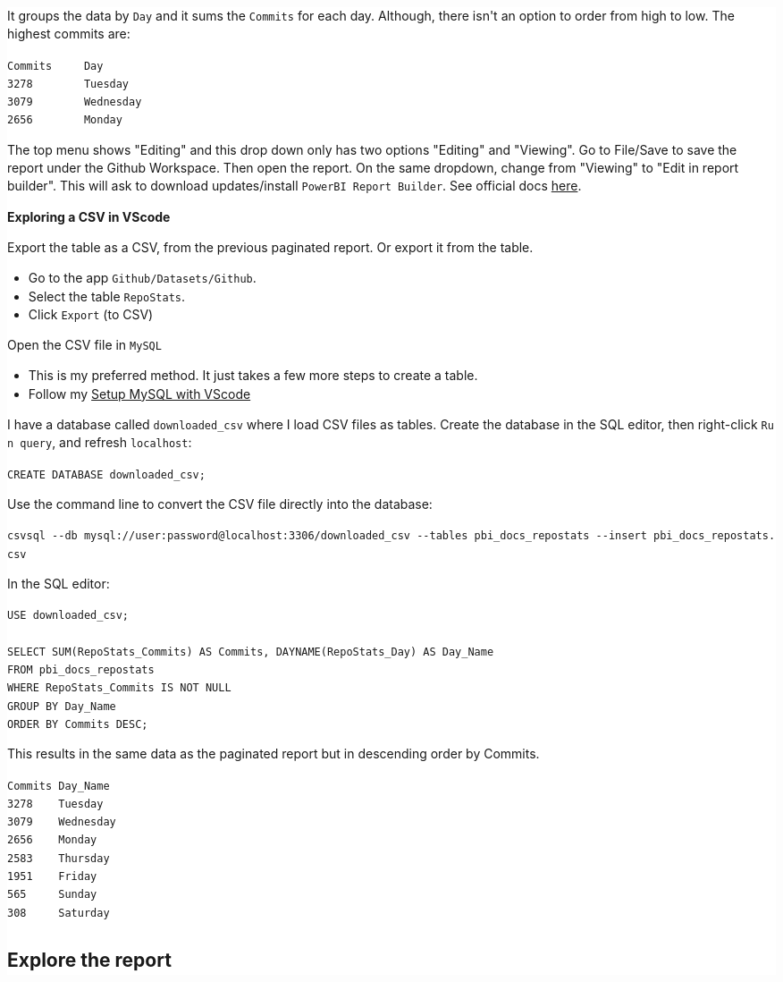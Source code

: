 It groups the data by `Day` and it sums the `Commits` for each day. Although, there isn't an option to order from high to low. The highest commits are:

    Commits     Day
    3278        Tuesday
    3079        Wednesday
    2656        Monday

The top menu shows "Editing" and this drop down only has two options "Editing" and "Viewing". Go to File/Save to save the report under the Github Workspace. Then open the report. On the same dropdown, change from "Viewing" to "Edit in report builder". This will ask to download updates/install `PowerBI Report Builder`. See official docs [here](https://learn.microsoft.com/en-us/power-bi/paginated-reports/report-builder-power-bi).

**Exploring a CSV in VScode**

Export the table as a CSV, from the previous paginated report. Or export it from the table.

* Go to the app `Github/Datasets/Github`.
* Select the table `RepoStats`.
* Click `Export` (to CSV)

Open the CSV file in `MySQL`

* This is my preferred method. It just takes a few more steps to create a table.
* Follow my [Setup MySQL with VScode](../../../../docs/setup-mysql-vscode.md)

I have a database called `downloaded_csv` where I load CSV files as tables. Create the database in the SQL editor, then right-click `Run query`, and refresh `localhost`:

    CREATE DATABASE downloaded_csv;

Use the command line to convert the CSV file directly into the database:

    csvsql --db mysql://user:password@localhost:3306/downloaded_csv --tables pbi_docs_repostats --insert pbi_docs_repostats.csv

In the SQL editor:

    USE downloaded_csv;

    SELECT SUM(RepoStats_Commits) AS Commits, DAYNAME(RepoStats_Day) AS Day_Name
    FROM pbi_docs_repostats
    WHERE RepoStats_Commits IS NOT NULL
    GROUP BY Day_Name
    ORDER BY Commits DESC;

This results in the same data as the paginated report but in descending order by Commits.

    Commits	Day_Name
    3278	Tuesday
    3079	Wednesday
    2656	Monday
    2583	Thursday
    1951	Friday
    565	    Sunday
    308	    Saturday

## Explore the report
